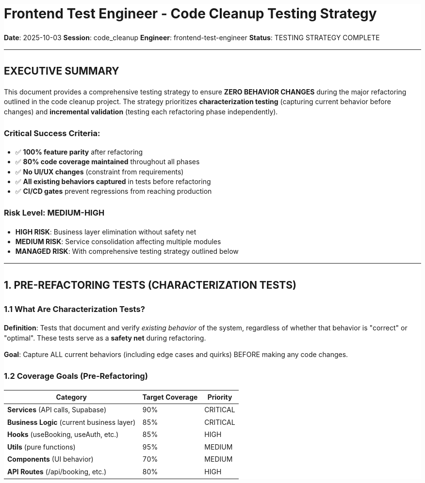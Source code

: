 # Frontend Test Engineer - Code Cleanup Testing Strategy

**Date**: 2025-10-03
**Session**: code_cleanup
**Engineer**: frontend-test-engineer
**Status**: TESTING STRATEGY COMPLETE

---

## EXECUTIVE SUMMARY

This document provides a comprehensive testing strategy to ensure **ZERO BEHAVIOR CHANGES** during the major refactoring outlined in the code cleanup project. The strategy prioritizes **characterization testing** (capturing current behavior before changes) and **incremental validation** (testing each refactoring phase independently).

### Critical Success Criteria:
- ✅ **100% feature parity** after refactoring
- ✅ **80% code coverage maintained** throughout all phases
- ✅ **No UI/UX changes** (constraint from requirements)
- ✅ **All existing behaviors captured** in tests before refactoring
- ✅ **CI/CD gates** prevent regressions from reaching production

### Risk Level: **MEDIUM-HIGH**
- **HIGH RISK**: Business layer elimination without safety net
- **MEDIUM RISK**: Service consolidation affecting multiple modules
- **MANAGED RISK**: With comprehensive testing strategy outlined below

---

## 1. PRE-REFACTORING TESTS (CHARACTERIZATION TESTS)

### 1.1 What Are Characterization Tests?

**Definition**: Tests that document and verify *existing behavior* of the system, regardless of whether that behavior is "correct" or "optimal". These tests serve as a **safety net** during refactoring.

**Goal**: Capture ALL current behaviors (including edge cases and quirks) BEFORE making any code changes.

### 1.2 Coverage Goals (Pre-Refactoring)

| Category | Target Coverage | Priority |
|----------|----------------|----------|
| **Services** (API calls, Supabase) | 90% | CRITICAL |
| **Business Logic** (current business layer) | 85% | CRITICAL |
| **Hooks** (useBooking, useAuth, etc.) | 85% | HIGH |
| **Utils** (pure functions) | 95% | MEDIUM |
| **Components** (UI behavior) | 70% | MEDIUM |
| **API Routes** (/api/booking, etc.) | 80% | HIGH |
